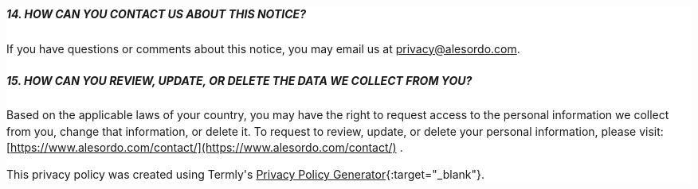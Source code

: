 
##### 14. HOW CAN YOU CONTACT US ABOUT THIS NOTICE?

  

If you have questions or comments about this notice, you may email us at [privacy@alesordo.com](mailto:privacy.alesordo.com).

  

##### 15. HOW CAN YOU REVIEW, UPDATE, OR DELETE THE DATA WE COLLECT FROM YOU?

  

Based on the applicable laws of your country, you may have the right to request access to the personal information we collect from you, change that information, or delete it. To request to review, update, or delete your personal information, please visit: [https://www.alesordo.com/contact/](https://www.alesordo.com/contact/) .

This privacy policy was created using Termly's [Privacy Policy Generator](https://termly.io/products/privacy-policy-generator/){:target="_blank"}.